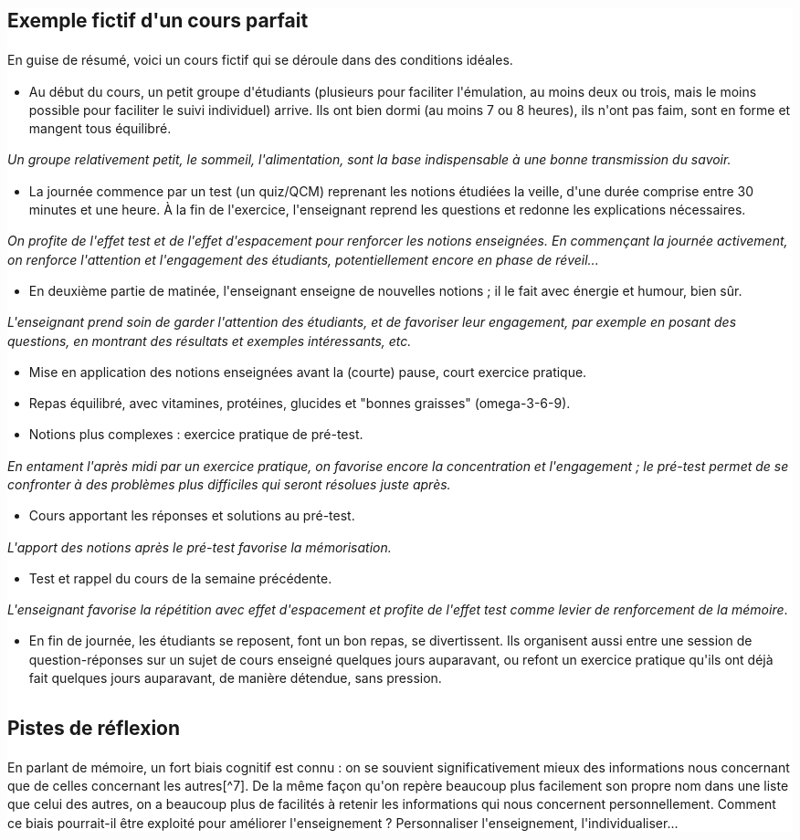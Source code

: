 ## Exemple fictif d'un cours parfait

En guise de résumé, voici un cours fictif qui se déroule dans des conditions idéales.

- Au début du cours, un petit groupe d'étudiants (plusieurs pour faciliter l'émulation, au moins deux ou trois, mais le moins possible pour faciliter le suivi individuel) arrive. Ils ont bien dormi (au moins 7 ou 8 heures), ils n'ont pas faim, sont en forme et mangent tous équilibré.

*Un groupe relativement petit, le sommeil, l'alimentation, sont la base indispensable à une bonne transmission du savoir.*

- La journée commence par un test (un quiz/QCM) reprenant les notions étudiées la veille, d'une durée comprise entre 30 minutes et une heure. À la fin de l'exercice, l'enseignant reprend les questions et redonne les explications nécessaires.

*On profite de l'effet test et de l'effet d'espacement pour renforcer les notions enseignées. En commençant la journée activement, on renforce l'attention et l'engagement des étudiants, potentiellement encore en phase de réveil...*

- En deuxième partie de matinée, l'enseignant enseigne de nouvelles notions ; il le fait avec énergie et humour, bien sûr.

*L'enseignant prend soin de garder l'attention des étudiants, et de favoriser leur engagement, par exemple en posant des questions, en montrant des résultats et exemples intéressants, etc.*

- Mise en application des notions enseignées avant la (courte) pause, court exercice pratique.

- Repas équilibré, avec vitamines, protéines, glucides et "bonnes graisses" (omega-3-6-9).

- Notions plus complexes : exercice pratique de pré-test.

*En entament l'après midi par un exercice pratique, on favorise encore la concentration et l'engagement ; le pré-test permet de se confronter à des problèmes plus difficiles qui seront résolues juste après.*

- Cours apportant les réponses et solutions au pré-test.

*L'apport des notions après le pré-test favorise la mémorisation.*

- Test et rappel du cours de la semaine précédente.

*L'enseignant favorise la répétition avec effet d'espacement et profite de l'effet test comme levier de renforcement de la mémoire*.

- En fin de journée, les étudiants se reposent, font un bon repas, se divertissent. Ils organisent aussi entre une session de question-réponses sur un sujet de cours enseigné quelques jours auparavant, ou refont un exercice pratique qu'ils ont déjà fait quelques jours auparavant, de manière détendue, sans pression.

## Pistes de réflexion

En parlant de mémoire, un fort biais cognitif est connu : on se souvient significativement mieux des informations nous concernant que de celles concernant les autres[^7]. De la même façon qu'on repère beaucoup plus facilement son propre nom dans une liste que celui des autres, on a beaucoup plus de facilités à retenir les informations qui nous concernent personnellement. Comment ce biais pourrait-il être exploité pour améliorer l'enseignement ? Personnaliser l'enseignement, l'individualiser...
